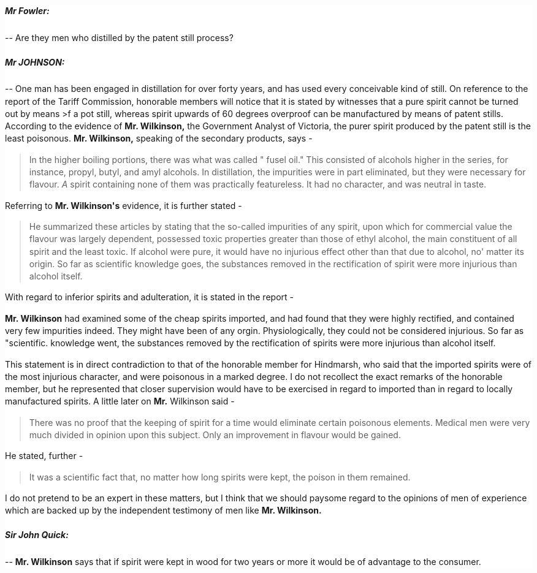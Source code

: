 ##### Mr Fowler:

--  Are they men who distilled by the patent still process? 

##### Mr JOHNSON:

-- One man has been engaged in distillation for over forty years, and has used every conceivable kind of still. On reference to the report of the Tariff Commission, honorable members will notice that it is stated by witnesses that a pure spirit cannot be turned out by means &gt;f a pot still, whereas spirit upwards of 60 degrees overproof can be manufactured by means of patent stills. According to the evidence of  **Mr. Wilkinson,**  the Government Analyst of Victoria, the purer spirit produced by the patent still is the least poisonous.  **Mr. Wilkinson,**  speaking of the secondary products, says - 

  >In the higher boiling portions, there was what was called " fusel oil." This consisted of alcohols higher in the series, for instance, propyl, butyl, and amyl alcohols. In distillation, the impurities were in part eliminated, but they were necessary for flavour.  *A*  spirit containing none of them was practically featureless. It had no character, and was neutral in taste. 

Referring to  **Mr. Wilkinson's**  evidence, it is further stated - 

  >He summarized these articles by stating that the so-called impurities of any spirit, upon which for commercial value the flavour was largely dependent, possessed toxic properties greater than those of ethyl alcohol, the main constituent of all spirit and the least toxic. If alcohol were pure, it would have no injurious effect other than that due to alcohol, no' matter its origin. So far as scientific knowledge goes, the substances removed in the rectification of spirit were more injurious than alcohol itself. 

With regard to inferior spirits and adulteration, it is stated in the report - 

  >
 **Mr. Wilkinson** had examined some of the cheap spirits imported, and had found that they were highly rectified, and contained very few impurities indeed. They might have been of any orgin.  Physiologically, they could not be considered injurious. So far as "scientific. knowledge went, the substances removed by the rectification of spirits were more injurious than alcohol itself. 

This statement is in direct contradiction to that of the honorable member for Hindmarsh, who said that the imported spirits were of the most injurious character, and were poisonous in a marked degree. I do not recollect the exact remarks of the honorable member, but he represented that closer supervision would have to be exercised in regard to imported than in regard to locally manufactured spirits. A little later on  **Mr.**  Wilkinson said - 

  >There was no proof that the keeping of spirit for a time would eliminate certain poisonous elements. Medical men were very much divided in opinion upon this subject. Only an improvement in flavour would be gained. 

He stated, further - 

  >It was a scientific fact that, no matter how long spirits were kept, the poison in them remained. 

I do not pretend to be an expert in these matters, but I think that we should paysome regard to the opinions of men of experience which are backed up by the independent testimony of men like  **Mr. Wilkinson.** 

##### Sir John Quick:

--  **Mr. Wilkinson**  says that if spirit were kept in wood for two years or more it would be of advantage to the consumer. 
